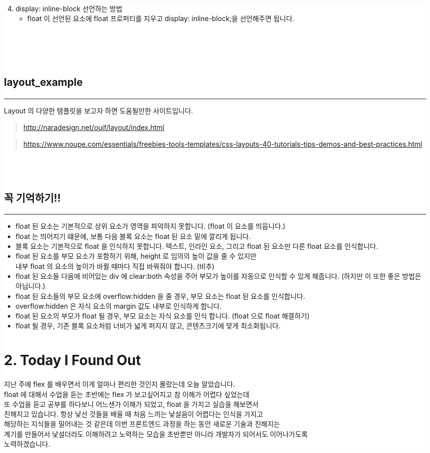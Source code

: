 4.  display: inline-block 선언하는 방법
    * float 이 선언된 요소에 float 프로퍼티를 지우고 display: inline-block;을 선언해주면 됩니다.<br/>

<br/><br/><br/>

## layout_example

---

Layout 의 다양한 템플릿을 보고자 하면 도움될만한 사이트입니다.

> http://naradesign.net/ouif/layout/index.html

> https://www.noupe.com/essentials/freebies-tools-templates/css-layouts-40-tutorials-tips-demos-and-best-practices.html

<br/><br/>

## 꼭 기억하기!!

---

* float 된 요소는 기본적으로 상위 요소가 영역을 파악하지 못합니다. (float 이 요소를 띄웁니다.)
* float 는 띄어지기 떄문에, 보통 다음 블록 요소는 float 된 요소 밑에 깔리게 됩니다.
* 블록 요소는 기본적으로 float 을 인식하지 못합니다. 텍스트, 인라인 요소, 그리고 float 된 요소만 다른 float 요소를 인식합니다.
* float 된 요소를 부모 요소가 포함하기 위해, height 로 임의의 높이 값을 줄 수 있지만<br/>
  내부 float 의 요소의 높이가 바뀔 때마다 직접 바꿔줘야 합니다. (비추)
* float 된 요소들 다음에 비어있는 div 에 clear:both 속성을 주어 부모가 높이를 자동으로 인식할 수 있게 해줍니다. (하지만 이 또한 좋은 방법은 아닙니다.)
* float 된 요소들의 부모 요소에 overflow:hidden 을 줄 경우, 부모 요소는 float 된 요소를 인식합니다.
* overflow:hidden 은 자식 요소의 margin 값도 내부로 인식하게 합니다.
* float 된 요소의 부모가 float 될 경우, 부모 요소는 자식 요소를 인식 합니다. (float 으로 float 해결하기)
* float 될 경우, 기존 블록 요소처럼 너비가 넓게 퍼지지 않고, 콘텐츠크기에 맞게 최소화됩니다.

# 2. Today I Found Out

지난 주에 flex 를 배우면서 이게 얼마나 편리한 것인지 몰랐는데 오늘 알았습니다.<br/>
float 에 대해서 수업을 듣는 초반에는 flex 가 보고싶어지고 참 이해가 어렵다 싶었는데<br/>
또 수업을 듣고 공부를 하다보니 어느샌가 이해가 되었고, float 을 가지고 실습을 해보면서<br/>
친해지고 있습니다. 항상 낯선 것들을 배울 때 처음 느끼는 낯설음이 어렵다는 인식을 가지고<br/>
해당하는 지식들을 밀어내는 것 같은데 이번 프론트엔드 과정을 하는 동안 새로운 기술과 친해지는<br/>
계기를 만들어서 낯설더라도 이해하려고 노력하는 모습을 초반뿐만 아니라 개발자가 되어서도 이어나가도록<br/>
노력하겠습니다.
